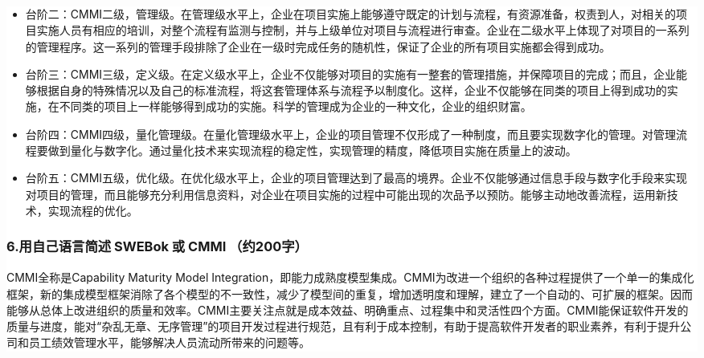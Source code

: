 - 台阶二：CMMI二级，管理级。在管理级水平上，企业在项目实施上能够遵守既定的计划与流程，有资源准备，权责到人，对相关的项目实施人员有相应的培训，对整个流程有监测与控制，并与上级单位对项目与流程进行审查。企业在二级水平上体现了对项目的一系列的管理程序。这一系列的管理手段排除了企业在一级时完成任务的随机性，保证了企业的所有项目实施都会得到成功。

- 台阶三：CMMI三级，定义级。在定义级水平上，企业不仅能够对项目的实施有一整套的管理措施，并保障项目的完成；而且，企业能够根据自身的特殊情况以及自己的标准流程，将这套管理体系与流程予以制度化。这样，企业不仅能够在同类的项目上得到成功的实施，在不同类的项目上一样能够得到成功的实施。科学的管理成为企业的一种文化，企业的组织财富。

- 台阶四：CMMI四级，量化管理级。在量化管理级水平上，企业的项目管理不仅形成了一种制度，而且要实现数字化的管理。对管理流程要做到量化与数字化。通过量化技术来实现流程的稳定性，实现管理的精度，降低项目实施在质量上的波动。

- 台阶五：CMMI五级，优化级。在优化级水平上，企业的项目管理达到了最高的境界。企业不仅能够通过信息手段与数字化手段来实现对项目的管理，而且能够充分利用信息资料，对企业在项目实施的过程中可能出现的次品予以预防。能够主动地改善流程，运用新技术，实现流程的优化。

### 6.用自己语言简述 SWEBok 或 CMMI （约200字）
CMMI全称是Capability Maturity Model Integration，即能力成熟度模型集成。CMMI为改进一个组织的各种过程提供了一个单一的集成化框架，新的集成模型框架消除了各个模型的不一致性，减少了模型间的重复，增加透明度和理解，建立了一个自动的、可扩展的框架。因而能够从总体上改进组织的质量和效率。CMMI主要关注点就是成本效益、明确重点、过程集中和灵活性四个方面。CMMI能保证软件开发的质量与进度，能对“杂乱无章、无序管理”的项目开发过程进行规范，且有利于成本控制，有助于提高软件开发者的职业素养，有利于提升公司和员工绩效管理水平，能够解决人员流动所带来的问题等。
